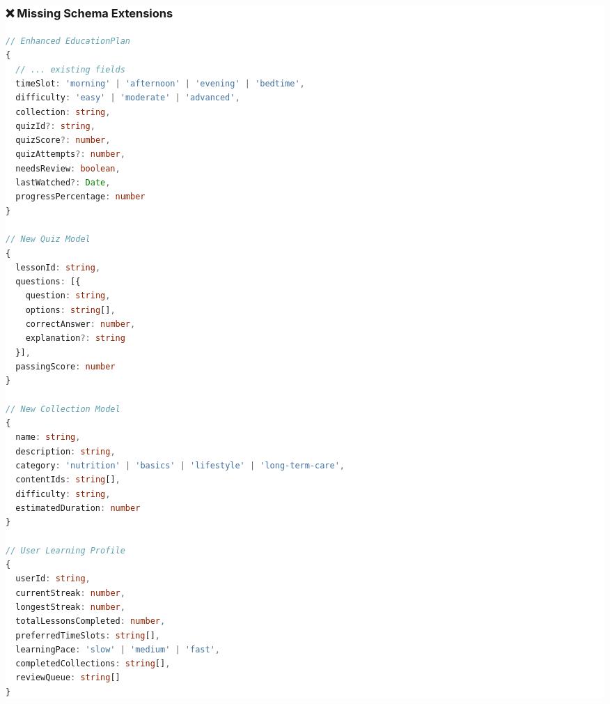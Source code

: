 ### ❌ **Missing Schema Extensions**

```typescript
// Enhanced EducationPlan
{
  // ... existing fields
  timeSlot: 'morning' | 'afternoon' | 'evening' | 'bedtime',
  difficulty: 'easy' | 'moderate' | 'advanced',
  collection: string,
  quizId?: string,
  quizScore?: number,
  quizAttempts?: number,
  needsReview: boolean,
  lastWatched?: Date,
  progressPercentage: number
}

// New Quiz Model
{
  lessonId: string,
  questions: [{
    question: string,
    options: string[],
    correctAnswer: number,
    explanation?: string
  }],
  passingScore: number
}

// New Collection Model
{
  name: string,
  description: string,
  category: 'nutrition' | 'basics' | 'lifestyle' | 'long-term-care',
  contentIds: string[],
  difficulty: string,
  estimatedDuration: number
}

// User Learning Profile
{
  userId: string,
  currentStreak: number,
  longestStreak: number,
  totalLessonsCompleted: number,
  preferredTimeSlots: string[],
  learningPace: 'slow' | 'medium' | 'fast',
  completedCollections: string[],
  reviewQueue: string[]
}
```
